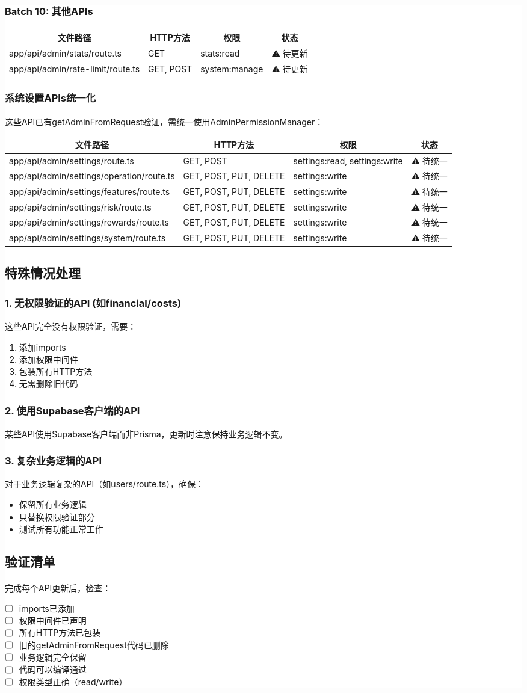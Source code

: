 ### Batch 10: 其他APIs

| 文件路径 | HTTP方法 | 权限 | 状态 |
|---------|---------|------|------|
| app/api/admin/stats/route.ts | GET | stats:read | ⚠️ 待更新 |
| app/api/admin/rate-limit/route.ts | GET, POST | system:manage | ⚠️ 待更新 |

### 系统设置APIs统一化

这些API已有getAdminFromRequest验证，需统一使用AdminPermissionManager：

| 文件路径 | HTTP方法 | 权限 | 状态 |
|---------|---------|------|------|
| app/api/admin/settings/route.ts | GET, POST | settings:read, settings:write | ⚠️ 待统一 |
| app/api/admin/settings/operation/route.ts | GET, POST, PUT, DELETE | settings:write | ⚠️ 待统一 |
| app/api/admin/settings/features/route.ts | GET, POST, PUT, DELETE | settings:write | ⚠️ 待统一 |
| app/api/admin/settings/risk/route.ts | GET, POST, PUT, DELETE | settings:write | ⚠️ 待统一 |
| app/api/admin/settings/rewards/route.ts | GET, POST, PUT, DELETE | settings:write | ⚠️ 待统一 |
| app/api/admin/settings/system/route.ts | GET, POST, PUT, DELETE | settings:write | ⚠️ 待统一 |

## 特殊情况处理

### 1. 无权限验证的API (如financial/costs)

这些API完全没有权限验证，需要：
1. 添加imports
2. 添加权限中间件
3. 包装所有HTTP方法
4. 无需删除旧代码

### 2. 使用Supabase客户端的API

某些API使用Supabase客户端而非Prisma，更新时注意保持业务逻辑不变。

### 3. 复杂业务逻辑的API

对于业务逻辑复杂的API（如users/route.ts），确保：
- 保留所有业务逻辑
- 只替换权限验证部分
- 测试所有功能正常工作

## 验证清单

完成每个API更新后，检查：

- [ ] imports已添加
- [ ] 权限中间件已声明
- [ ] 所有HTTP方法已包装
- [ ] 旧的getAdminFromRequest代码已删除
- [ ] 业务逻辑完全保留
- [ ] 代码可以编译通过
- [ ] 权限类型正确（read/write）

